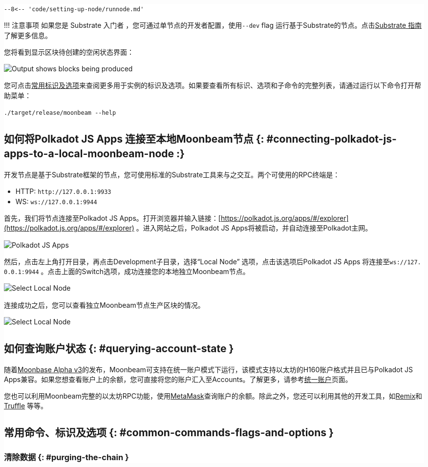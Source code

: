 ```
--8<-- 'code/setting-up-node/runnode.md'
```

!!! 注意事项
    如果您是 Substrate 入门者 ，您可通过单节点的开发者配置，使用`--dev` flag 运行基于Substrate的节点。点击[Substrate 指南](https://substrate.dev/docs/en/tutorials/create-your-first-substrate-chain/interact)了解更多信息。

您将看到显示区块待创建的空闲状态界面：

![Output shows blocks being produced](/images/setting-up-a-node/setting-up-node-4.png)

您可点击[常用标识及选项](#common-commands-flags-and-options)来查阅更多用于实例的标识及选项。如果要查看所有标识、选项和子命令的完整列表，请通过运行以下命令打开帮助菜单：

```
./target/release/moonbeam --help
```
## 如何将Polkadot JS Apps 连接至本地Moonbeam节点 {: #connecting-polkadot-js-apps-to-a-local-moonbeam-node :}

开发节点是基于Substrate框架的节点，您可使用标准的Substrate工具来与之交互。两个可使用的RPC终端是：

 - HTTP: `http://127.0.0.1:9933`
 - WS: `ws://127.0.0.1:9944` 

首先，我们将节点连接至Polkadot JS Apps。打开浏览器并输入链接：[https://polkadot.js.org/apps/#/explorer](https://polkadot.js.org/apps/#/explorer) 。进入网站之后，Polkadot JS Apps将被启动，并自动连接至Polkadot主网。

![Polkadot JS Apps](/images/setting-up-a-node/setting-up-node-5.png)

然后，点击左上角打开目录，再点击Development子目录，选择“Local Node” 选项，点击该选项后Polkadot JS Apps 将连接至`ws://127.0.0.1:9944` 。点击上面的Switch选项，成功连接您的本地独立Moonbeam节点。

![Select Local Node](/images/setting-up-a-node/setting-up-node-6.png)

连接成功之后，您可以查看独立Moonbeam节点生产区块的情况。

![Select Local Node](/images/setting-up-a-node/setting-up-node-7.png)

## 如何查询账户状态 {: #querying-account-state }

随着[Moonbase Alpha v3](https://moonbeam.network/announcements/moonbeam-network-upgrades-account-structure-to-match-ethereum/)的发布，Moonbeam可支持在统一账户模式下运行，该模式支持以太坊的H160账户格式并且已与Polkadot JS Apps兼容。如果您想查看账户上的余额，您可直接将您的账户汇入至Accounts。了解更多，请参考[统一账户](/learn/unified-accounts/)页面。

您也可以利用Moonbeam完整的以太坊RPC功能，使用[MetaMask](/getting-started/local-node/using-metamask/)查询账户的余额。除此之外，您还可以利用其他的开发工具，如[Remix](/getting-started/local-node/using-remix/)和[Truffle](/getting-started/local-node/using-truffle/) 等等。

## 常用命令、标识及选项 {: #common-commands-flags-and-options }

### 清除数据 {: #purging-the-chain }
